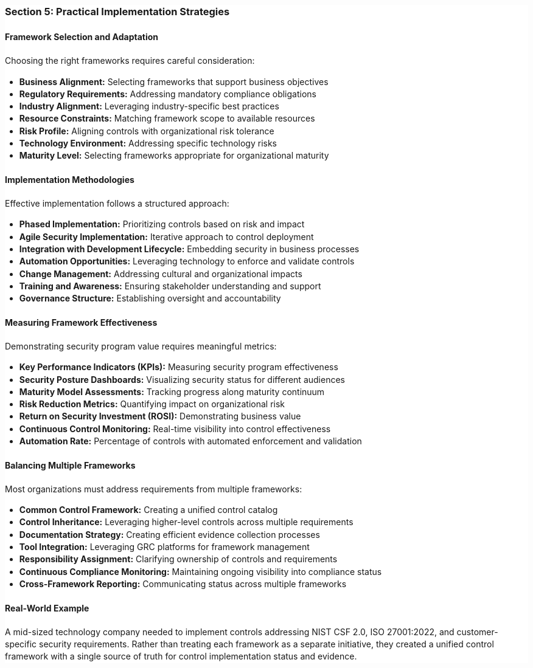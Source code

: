 ### Section 5: Practical Implementation Strategies

#### Framework Selection and Adaptation

Choosing the right frameworks requires careful consideration:

- **Business Alignment:** Selecting frameworks that support business objectives
- **Regulatory Requirements:** Addressing mandatory compliance obligations
- **Industry Alignment:** Leveraging industry-specific best practices
- **Resource Constraints:** Matching framework scope to available resources
- **Risk Profile:** Aligning controls with organizational risk tolerance
- **Technology Environment:** Addressing specific technology risks
- **Maturity Level:** Selecting frameworks appropriate for organizational maturity

#### Implementation Methodologies

Effective implementation follows a structured approach:

- **Phased Implementation:** Prioritizing controls based on risk and impact
- **Agile Security Implementation:** Iterative approach to control deployment
- **Integration with Development Lifecycle:** Embedding security in business processes
- **Automation Opportunities:** Leveraging technology to enforce and validate controls
- **Change Management:** Addressing cultural and organizational impacts
- **Training and Awareness:** Ensuring stakeholder understanding and support
- **Governance Structure:** Establishing oversight and accountability

#### Measuring Framework Effectiveness

Demonstrating security program value requires meaningful metrics:

- **Key Performance Indicators (KPIs):** Measuring security program effectiveness
- **Security Posture Dashboards:** Visualizing security status for different audiences
- **Maturity Model Assessments:** Tracking progress along maturity continuum
- **Risk Reduction Metrics:** Quantifying impact on organizational risk
- **Return on Security Investment (ROSI):** Demonstrating business value
- **Continuous Control Monitoring:** Real-time visibility into control effectiveness
- **Automation Rate:** Percentage of controls with automated enforcement and validation

#### Balancing Multiple Frameworks

Most organizations must address requirements from multiple frameworks:

- **Common Control Framework:** Creating a unified control catalog
- **Control Inheritance:** Leveraging higher-level controls across multiple requirements
- **Documentation Strategy:** Creating efficient evidence collection processes
- **Tool Integration:** Leveraging GRC platforms for framework management
- **Responsibility Assignment:** Clarifying ownership of controls and requirements
- **Continuous Compliance Monitoring:** Maintaining ongoing visibility into compliance status
- **Cross-Framework Reporting:** Communicating status across multiple frameworks

#### Real-World Example

A mid-sized technology company needed to implement controls addressing NIST CSF 2.0, ISO 27001:2022, and customer-specific security requirements. Rather than treating each framework as a separate initiative, they created a unified control framework with a single source of truth for control implementation status and evidence.
